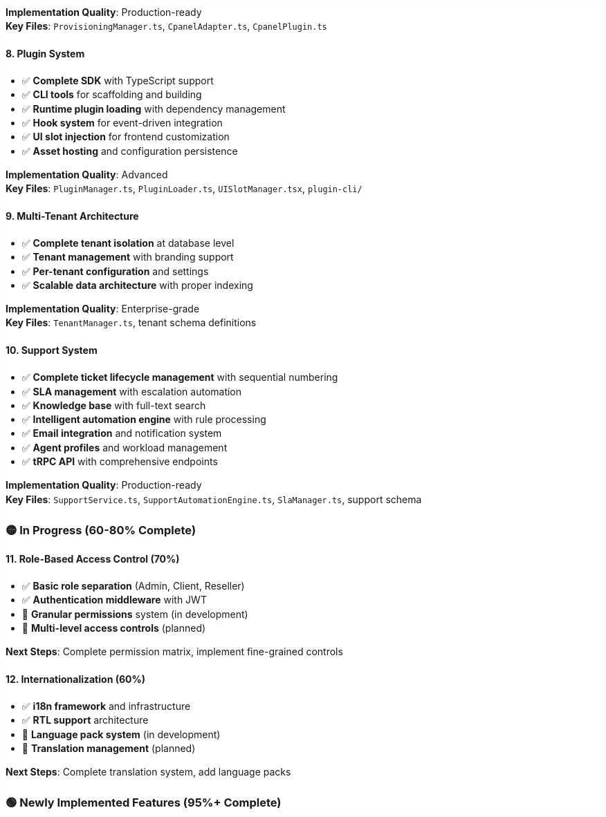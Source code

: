 **Implementation Quality**: Production-ready  
**Key Files**: `ProvisioningManager.ts`, `CpanelAdapter.ts`, `CpanelPlugin.ts`

#### **8. Plugin System**
- ✅ **Complete SDK** with TypeScript support
- ✅ **CLI tools** for scaffolding and building
- ✅ **Runtime plugin loading** with dependency management
- ✅ **Hook system** for event-driven integration
- ✅ **UI slot injection** for frontend customization
- ✅ **Asset hosting** and configuration persistence

**Implementation Quality**: Advanced  
**Key Files**: `PluginManager.ts`, `PluginLoader.ts`, `UISlotManager.tsx`, `plugin-cli/`

#### **9. Multi-Tenant Architecture**
- ✅ **Complete tenant isolation** at database level
- ✅ **Tenant management** with branding support
- ✅ **Per-tenant configuration** and settings
- ✅ **Scalable data architecture** with proper indexing

**Implementation Quality**: Enterprise-grade  
**Key Files**: `TenantManager.ts`, tenant schema definitions

#### **10. Support System**
- ✅ **Complete ticket lifecycle management** with sequential numbering
- ✅ **SLA management** with escalation automation
- ✅ **Knowledge base** with full-text search
- ✅ **Intelligent automation engine** with rule processing
- ✅ **Email integration** and notification system
- ✅ **Agent profiles** and workload management
- ✅ **tRPC API** with comprehensive endpoints

**Implementation Quality**: Production-ready  
**Key Files**: `SupportService.ts`, `SupportAutomationEngine.ts`, `SlaManager.ts`, support schema

### **🟡 In Progress (60-80% Complete)**

#### **11. Role-Based Access Control (70%)**
- ✅ **Basic role separation** (Admin, Client, Reseller)
- ✅ **Authentication middleware** with JWT
- 🚧 **Granular permissions** system (in development)
- 🚧 **Multi-level access controls** (planned)

**Next Steps**: Complete permission matrix, implement fine-grained controls

#### **12. Internationalization (60%)**
- ✅ **i18n framework** and infrastructure
- ✅ **RTL support** architecture
- 🚧 **Language pack system** (in development)
- 🚧 **Translation management** (planned)

**Next Steps**: Complete translation system, add language packs

### **🟢 Newly Implemented Features (95%+ Complete)**
